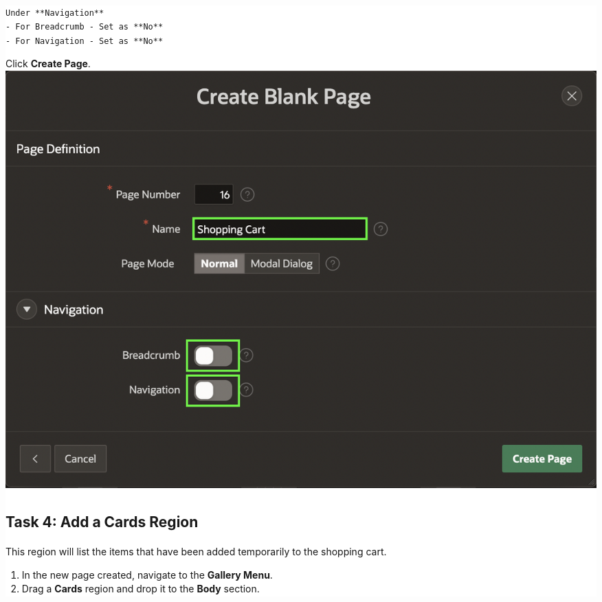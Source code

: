     Under **Navigation**
    - For Breadcrumb - Set as **No**
    - For Navigation - Set as **No**

   Click **Create Page**.
 ![Define Blank Page](./images/create-blank-page21.png " ")

## Task 4: Add a Cards Region
This region will list the items that have been added temporarily to the shopping cart.

1. In the new page created, navigate to the **Gallery Menu**.
2. Drag a **Cards** region and drop it to the  **Body** section.
